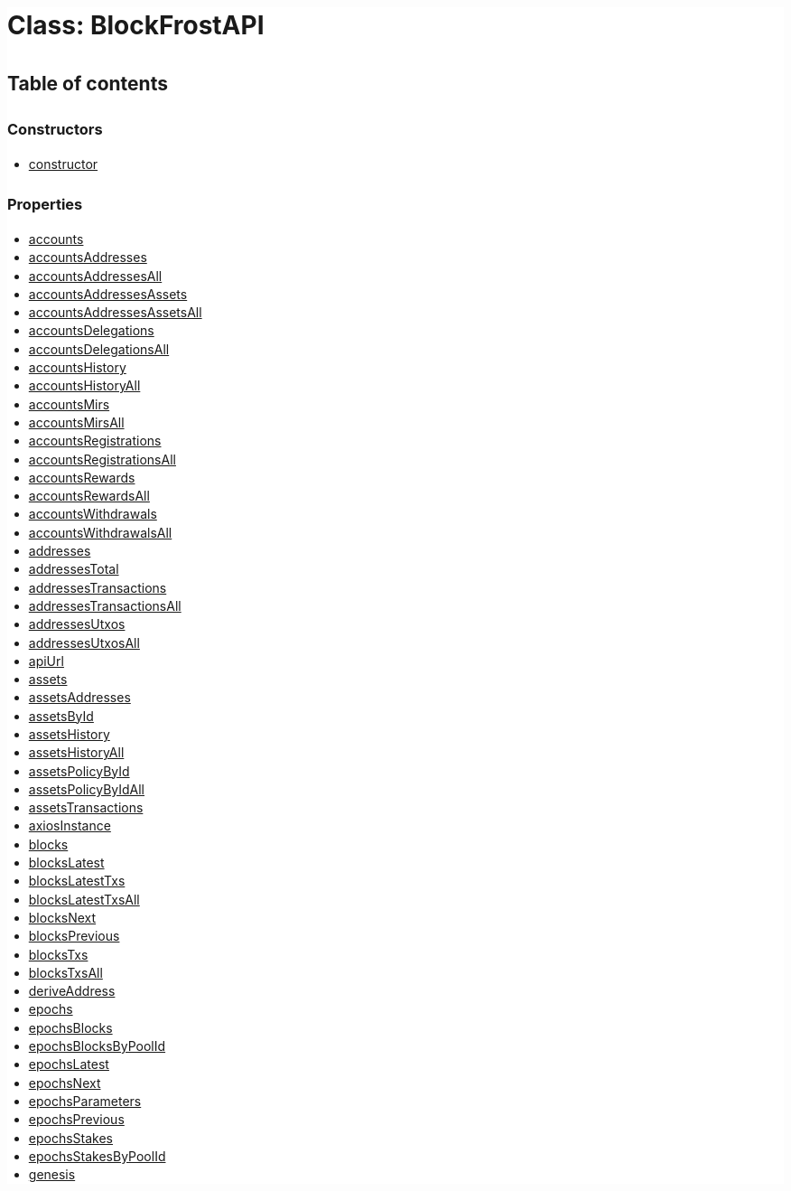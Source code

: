 # Class: BlockFrostAPI

## Table of contents

### Constructors

- [constructor](../wiki/BlockFrostAPI#constructor)

### Properties

- [accounts](../wiki/BlockFrostAPI#accounts)
- [accountsAddresses](../wiki/BlockFrostAPI#accountsaddresses)
- [accountsAddressesAll](../wiki/BlockFrostAPI#accountsaddressesall)
- [accountsAddressesAssets](../wiki/BlockFrostAPI#accountsaddressesassets)
- [accountsAddressesAssetsAll](../wiki/BlockFrostAPI#accountsaddressesassetsall)
- [accountsDelegations](../wiki/BlockFrostAPI#accountsdelegations)
- [accountsDelegationsAll](../wiki/BlockFrostAPI#accountsdelegationsall)
- [accountsHistory](../wiki/BlockFrostAPI#accountshistory)
- [accountsHistoryAll](../wiki/BlockFrostAPI#accountshistoryall)
- [accountsMirs](../wiki/BlockFrostAPI#accountsmirs)
- [accountsMirsAll](../wiki/BlockFrostAPI#accountsmirsall)
- [accountsRegistrations](../wiki/BlockFrostAPI#accountsregistrations)
- [accountsRegistrationsAll](../wiki/BlockFrostAPI#accountsregistrationsall)
- [accountsRewards](../wiki/BlockFrostAPI#accountsrewards)
- [accountsRewardsAll](../wiki/BlockFrostAPI#accountsrewardsall)
- [accountsWithdrawals](../wiki/BlockFrostAPI#accountswithdrawals)
- [accountsWithdrawalsAll](../wiki/BlockFrostAPI#accountswithdrawalsall)
- [addresses](../wiki/BlockFrostAPI#addresses)
- [addressesTotal](../wiki/BlockFrostAPI#addressestotal)
- [addressesTransactions](../wiki/BlockFrostAPI#addressestransactions)
- [addressesTransactionsAll](../wiki/BlockFrostAPI#addressestransactionsall)
- [addressesUtxos](../wiki/BlockFrostAPI#addressesutxos)
- [addressesUtxosAll](../wiki/BlockFrostAPI#addressesutxosall)
- [apiUrl](../wiki/BlockFrostAPI#apiurl)
- [assets](../wiki/BlockFrostAPI#assets)
- [assetsAddresses](../wiki/BlockFrostAPI#assetsaddresses)
- [assetsById](../wiki/BlockFrostAPI#assetsbyid)
- [assetsHistory](../wiki/BlockFrostAPI#assetshistory)
- [assetsHistoryAll](../wiki/BlockFrostAPI#assetshistoryall)
- [assetsPolicyById](../wiki/BlockFrostAPI#assetspolicybyid)
- [assetsPolicyByIdAll](../wiki/BlockFrostAPI#assetspolicybyidall)
- [assetsTransactions](../wiki/BlockFrostAPI#assetstransactions)
- [axiosInstance](../wiki/BlockFrostAPI#axiosinstance)
- [blocks](../wiki/BlockFrostAPI#blocks)
- [blocksLatest](../wiki/BlockFrostAPI#blockslatest)
- [blocksLatestTxs](../wiki/BlockFrostAPI#blockslatesttxs)
- [blocksLatestTxsAll](../wiki/BlockFrostAPI#blockslatesttxsall)
- [blocksNext](../wiki/BlockFrostAPI#blocksnext)
- [blocksPrevious](../wiki/BlockFrostAPI#blocksprevious)
- [blocksTxs](../wiki/BlockFrostAPI#blockstxs)
- [blocksTxsAll](../wiki/BlockFrostAPI#blockstxsall)
- [deriveAddress](../wiki/BlockFrostAPI#deriveaddress)
- [epochs](../wiki/BlockFrostAPI#epochs)
- [epochsBlocks](../wiki/BlockFrostAPI#epochsblocks)
- [epochsBlocksByPoolId](../wiki/BlockFrostAPI#epochsblocksbypoolid)
- [epochsLatest](../wiki/BlockFrostAPI#epochslatest)
- [epochsNext](../wiki/BlockFrostAPI#epochsnext)
- [epochsParameters](../wiki/BlockFrostAPI#epochsparameters)
- [epochsPrevious](../wiki/BlockFrostAPI#epochsprevious)
- [epochsStakes](../wiki/BlockFrostAPI#epochsstakes)
- [epochsStakesByPoolId](../wiki/BlockFrostAPI#epochsstakesbypoolid)
- [genesis](../wiki/BlockFrostAPI#genesis)